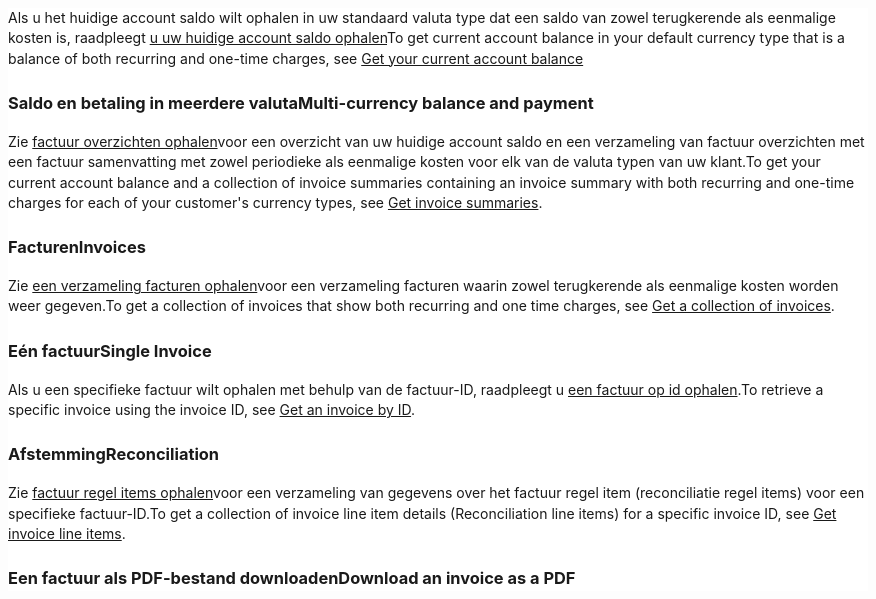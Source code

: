 <span data-ttu-id="210a8-293">Als u het huidige account saldo wilt ophalen in uw standaard valuta type dat een saldo van zowel terugkerende als eenmalige kosten is, raadpleegt [u uw huidige account saldo ophalen](get-the-reseller-s-current-account-balance.md)</span><span class="sxs-lookup"><span data-stu-id="210a8-293">To get current account balance in your default currency type that is a balance of both recurring and one-time charges, see [Get your current account balance](get-the-reseller-s-current-account-balance.md)</span></span>

### <a name="multi-currency-balance-and-payment"></a><span data-ttu-id="210a8-294">Saldo en betaling in meerdere valuta</span><span class="sxs-lookup"><span data-stu-id="210a8-294">Multi-currency balance and payment</span></span>

<span data-ttu-id="210a8-295">Zie [factuur overzichten ophalen](get-invoice-summaries.md)voor een overzicht van uw huidige account saldo en een verzameling van factuur overzichten met een factuur samenvatting met zowel periodieke als eenmalige kosten voor elk van de valuta typen van uw klant.</span><span class="sxs-lookup"><span data-stu-id="210a8-295">To get your current account balance and a collection of invoice summaries containing an invoice summary with both recurring and one-time charges for each of your customer's currency types, see [Get invoice summaries](get-invoice-summaries.md).</span></span>

### <a name="invoices"></a><span data-ttu-id="210a8-296">Facturen</span><span class="sxs-lookup"><span data-stu-id="210a8-296">Invoices</span></span>

<span data-ttu-id="210a8-297">Zie [een verzameling facturen ophalen](get-a-collection-of-invoices.md)voor een verzameling facturen waarin zowel terugkerende als eenmalige kosten worden weer gegeven.</span><span class="sxs-lookup"><span data-stu-id="210a8-297">To get a collection of invoices that show both recurring and one time charges, see [Get a collection of invoices](get-a-collection-of-invoices.md).</span></span>

### <a name="single-invoice"></a><span data-ttu-id="210a8-298">Eén factuur</span><span class="sxs-lookup"><span data-stu-id="210a8-298">Single Invoice</span></span>

<span data-ttu-id="210a8-299">Als u een specifieke factuur wilt ophalen met behulp van de factuur-ID, raadpleegt u [een factuur op id ophalen](get-invoice-by-id.md).</span><span class="sxs-lookup"><span data-stu-id="210a8-299">To retrieve a specific invoice using the invoice ID, see [Get an invoice by ID](get-invoice-by-id.md).</span></span>

### <a name="reconciliation"></a><span data-ttu-id="210a8-300">Afstemming</span><span class="sxs-lookup"><span data-stu-id="210a8-300">Reconciliation</span></span>

<span data-ttu-id="210a8-301">Zie [factuur regel items ophalen](get-invoiceline-items.md)voor een verzameling van gegevens over het factuur regel item (reconciliatie regel items) voor een specifieke factuur-ID.</span><span class="sxs-lookup"><span data-stu-id="210a8-301">To get a collection of invoice line item details (Reconciliation line items) for a specific invoice ID, see [Get invoice line items](get-invoiceline-items.md).</span></span>

### <a name="download-an-invoice-as-a-pdf"></a><span data-ttu-id="210a8-302">Een factuur als PDF-bestand downloaden</span><span class="sxs-lookup"><span data-stu-id="210a8-302">Download an invoice as a PDF</span></span>
